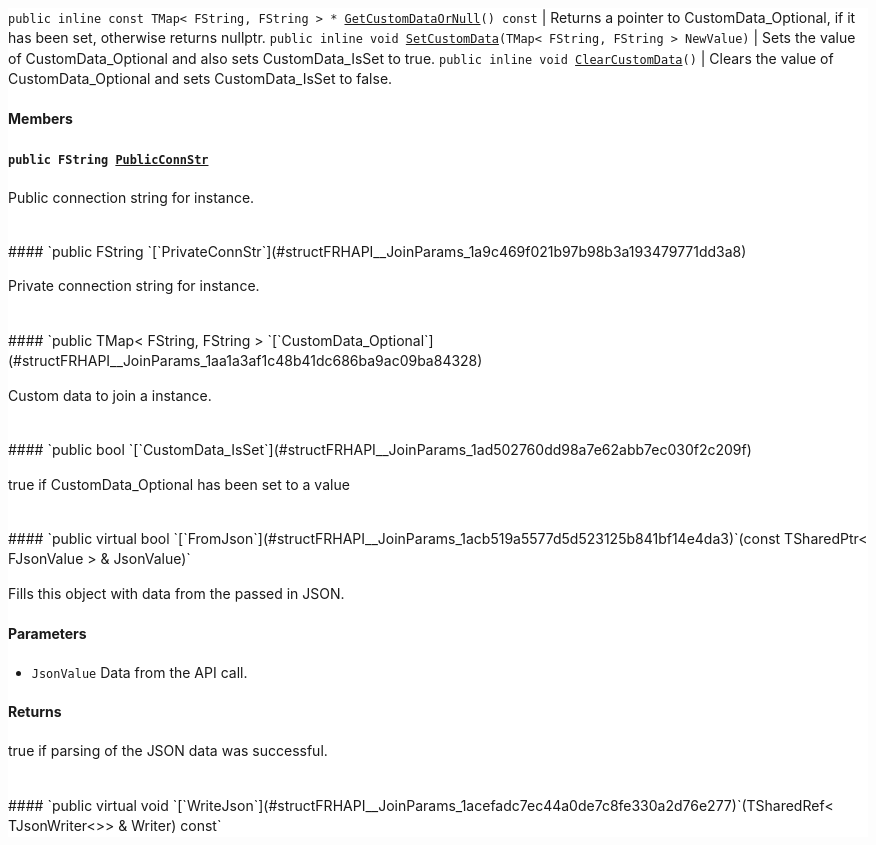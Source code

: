 `public inline const TMap< FString, FString > * `[`GetCustomDataOrNull`](#structFRHAPI__JoinParams_1a967faadf51bd51ca37a77b63e4d1d5a8)`() const` | Returns a pointer to CustomData_Optional, if it has been set, otherwise returns nullptr.
`public inline void `[`SetCustomData`](#structFRHAPI__JoinParams_1a105e13210dd92f34682e6f504c7a8f4a)`(TMap< FString, FString > NewValue)` | Sets the value of CustomData_Optional and also sets CustomData_IsSet to true.
`public inline void `[`ClearCustomData`](#structFRHAPI__JoinParams_1acbe843cc9336e24b9b7ac3dbeac3bccb)`()` | Clears the value of CustomData_Optional and sets CustomData_IsSet to false.

#### Members

#### `public FString `[`PublicConnStr`](#structFRHAPI__JoinParams_1ace1ac4405d1488da7611d0c6ee4dcc00) <a id="structFRHAPI__JoinParams_1ace1ac4405d1488da7611d0c6ee4dcc00"></a>

Public connection string for instance.

<br>
#### `public FString `[`PrivateConnStr`](#structFRHAPI__JoinParams_1a9c469f021b97b98b3a193479771dd3a8) <a id="structFRHAPI__JoinParams_1a9c469f021b97b98b3a193479771dd3a8"></a>

Private connection string for instance.

<br>
#### `public TMap< FString, FString > `[`CustomData_Optional`](#structFRHAPI__JoinParams_1aa1a3af1c48b41dc686ba9ac09ba84328) <a id="structFRHAPI__JoinParams_1aa1a3af1c48b41dc686ba9ac09ba84328"></a>

Custom data to join a instance.

<br>
#### `public bool `[`CustomData_IsSet`](#structFRHAPI__JoinParams_1ad502760dd98a7e62abb7ec030f2c209f) <a id="structFRHAPI__JoinParams_1ad502760dd98a7e62abb7ec030f2c209f"></a>

true if CustomData_Optional has been set to a value

<br>
#### `public virtual bool `[`FromJson`](#structFRHAPI__JoinParams_1acb519a5577d5d523125b841bf14e4da3)`(const TSharedPtr< FJsonValue > & JsonValue)` <a id="structFRHAPI__JoinParams_1acb519a5577d5d523125b841bf14e4da3"></a>

Fills this object with data from the passed in JSON.

#### Parameters
* `JsonValue` Data from the API call.

#### Returns
true if parsing of the JSON data was successful.

<br>
#### `public virtual void `[`WriteJson`](#structFRHAPI__JoinParams_1acefadc7ec44a0de7c8fe330a2d76e277)`(TSharedRef< TJsonWriter<>> & Writer) const` <a id="structFRHAPI__JoinParams_1acefadc7ec44a0de7c8fe330a2d76e277"></a>
